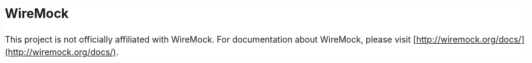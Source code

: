 ## WireMock

This project is not officially affiliated with WireMock. For documentation about WireMock,
please visit [http://wiremock.org/docs/](http://wiremock.org/docs/).
